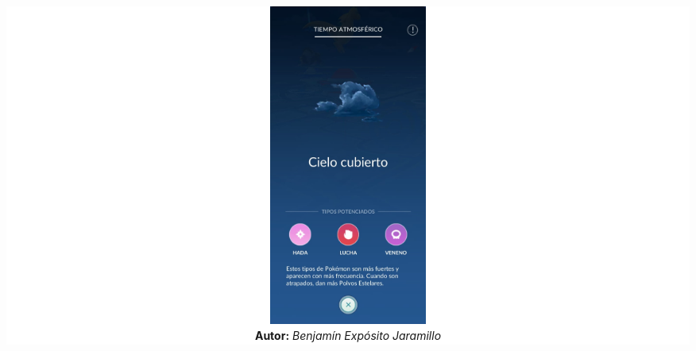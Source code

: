 <p align="center"><img src="https://raw.githubusercontent.com/bexpositoj/PEC3_Manovich_Reloaded/main/img/clima.jpg" alt="Clima" height="400" width="200"/></br><b>Autor:</b> <i>Benjamín Expósito Jaramillo</i></p>  

